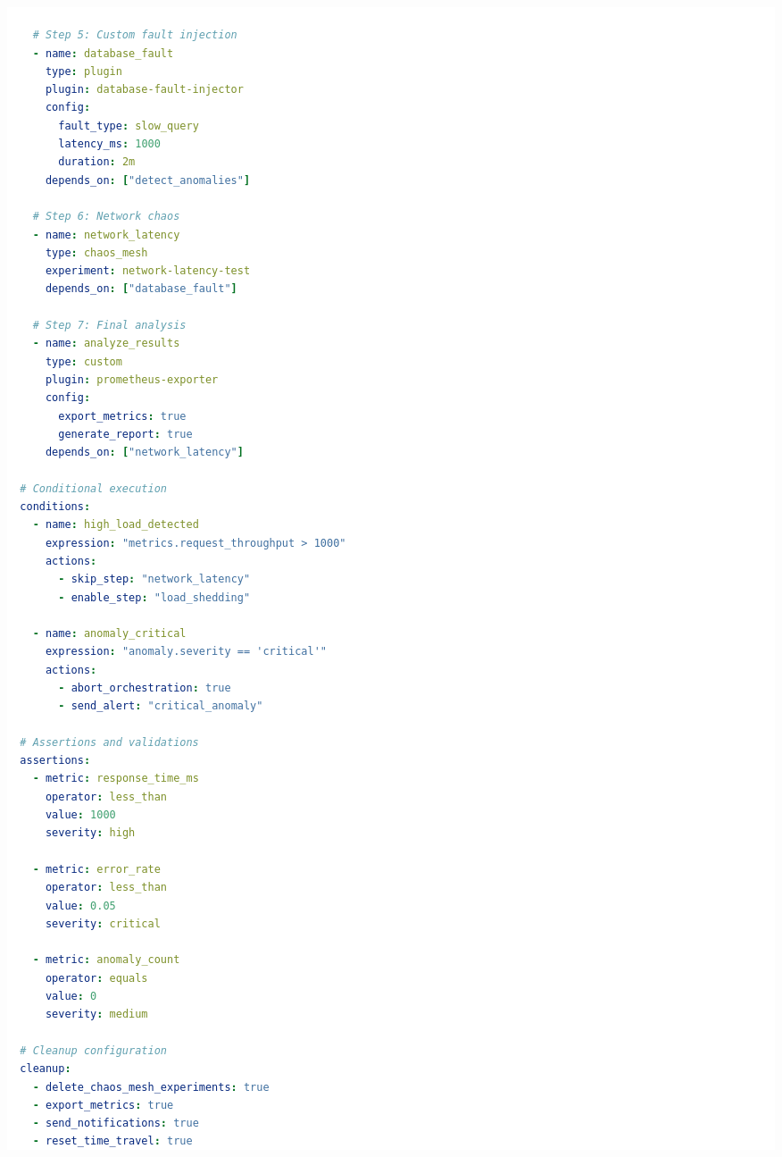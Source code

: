 ```yaml

    # Step 5: Custom fault injection
    - name: database_fault
      type: plugin
      plugin: database-fault-injector
      config:
        fault_type: slow_query
        latency_ms: 1000
        duration: 2m
      depends_on: ["detect_anomalies"]

    # Step 6: Network chaos
    - name: network_latency
      type: chaos_mesh
      experiment: network-latency-test
      depends_on: ["database_fault"]

    # Step 7: Final analysis
    - name: analyze_results
      type: custom
      plugin: prometheus-exporter
      config:
        export_metrics: true
        generate_report: true
      depends_on: ["network_latency"]

  # Conditional execution
  conditions:
    - name: high_load_detected
      expression: "metrics.request_throughput > 1000"
      actions:
        - skip_step: "network_latency"
        - enable_step: "load_shedding"

    - name: anomaly_critical
      expression: "anomaly.severity == 'critical'"
      actions:
        - abort_orchestration: true
        - send_alert: "critical_anomaly"

  # Assertions and validations
  assertions:
    - metric: response_time_ms
      operator: less_than
      value: 1000
      severity: high

    - metric: error_rate
      operator: less_than
      value: 0.05
      severity: critical

    - metric: anomaly_count
      operator: equals
      value: 0
      severity: medium

  # Cleanup configuration
  cleanup:
    - delete_chaos_mesh_experiments: true
    - export_metrics: true
    - send_notifications: true
    - reset_time_travel: true
```